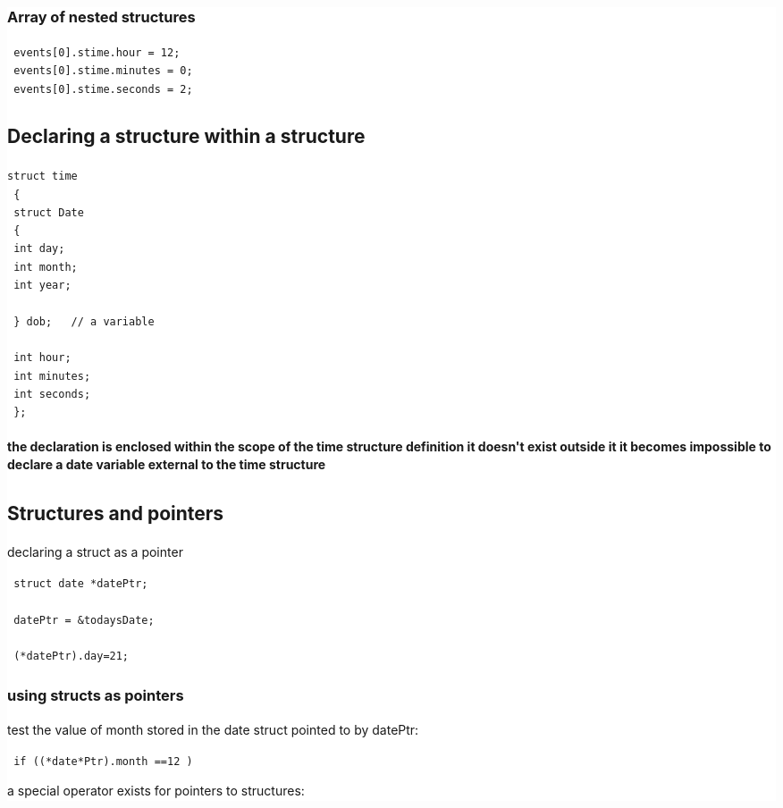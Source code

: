 ### Array of nested structures

```text
 events[0].stime.hour = 12;
 events[0].stime.minutes = 0;
 events[0].stime.seconds = 2;
```

## Declaring a structure within a structure

```text
struct time
 {
 struct Date
 {
 int day;
 int month;
 int year;
 
 } dob;   // a variable
 
 int hour;
 int minutes;
 int seconds;
 };
```

#### the declaration is enclosed within the scope of the time structure definition it doesn't exist outside it it becomes impossible to declare a date variable external to the time structure

## Structures and pointers

declaring a struct as a pointer

```text
 struct date *datePtr;
 
 datePtr = &todaysDate;
 
 (*datePtr).day=21;
```

### using structs as pointers

test the value of month stored in the date struct pointed to by datePtr:

```text
 if ((*date*Ptr).month ==12 )
```

a special operator exists for pointers to structures:
